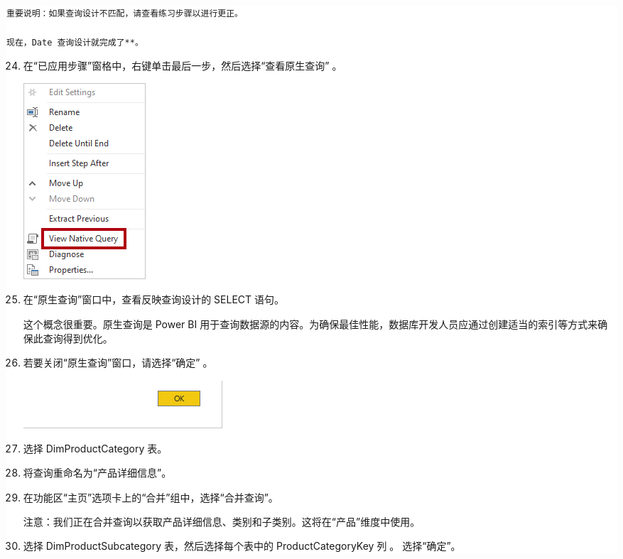     重要说明：如果查询设计不匹配，请查看练习步骤以进行更正。

    现在，Date 查询设计就完成了**。

24. 在“已应用步骤”窗格中，右键单击最后一步，然后选择“查看原生查询” 。

    ![](../images/dp500-create-a-star-schema-model-image27.png)

25. 在“原生查询”窗口中，查看反映查询设计的 SELECT 语句。

    这个概念很重要。原生查询是 Power BI 用于查询数据源的内容。为确保最佳性能，数据库开发人员应通过创建适当的索引等方式来确保此查询得到优化。

26. 若要关闭“原生查询”窗口，请选择“确定” 。

    ![](../images/dp500-create-a-star-schema-model-image28.png)


27. 选择 DimProductCategory 表。 
    
28. 将查询重命名为“产品详细信息”。

29. 在功能区“主页”选项卡上的“合并”组中，选择“合并查询”。 

    注意：我们正在合并查询以获取产品详细信息、类别和子类别。这将在“产品”维度中使用。

1. 选择 DimProductSubcategory 表，然后选择每个表中的 ProductCategoryKey 列 。 选择“确定”。
